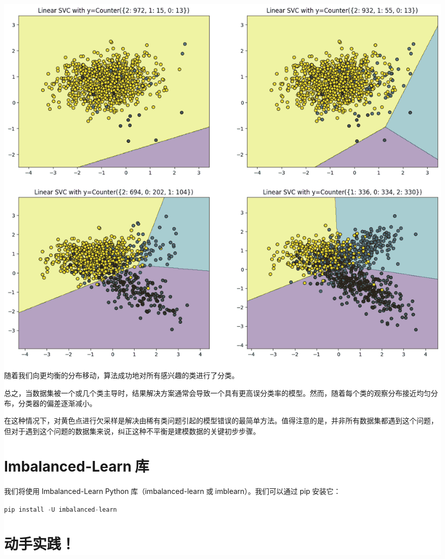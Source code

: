 ![使用 Python 的欠采样技术](img/bec1e1e84da0b88c706b1ca6945c2ec3.png)

随着我们向更均衡的分布移动，算法成功地对所有感兴趣的类进行了分类。

总之，当数据集被一个或几个类主导时，结果解决方案通常会导致一个具有更高误分类率的模型。然而，随着每个类的观察分布接近均匀分布，分类器的偏差逐渐减小。

在这种情况下，对黄色点进行欠采样是解决由稀有类问题引起的模型错误的最简单方法。值得注意的是，并非所有数据集都遇到这个问题，但对于遇到这个问题的数据集来说，纠正这种不平衡是建模数据的关键初步步骤。

# Imbalanced-Learn 库

我们将使用 Imbalanced-Learn Python 库（imbalanced-learn 或 imblearn）。我们可以通过 pip 安装它：

```py
pip install -U imbalanced-learn
```

# 动手实践！
